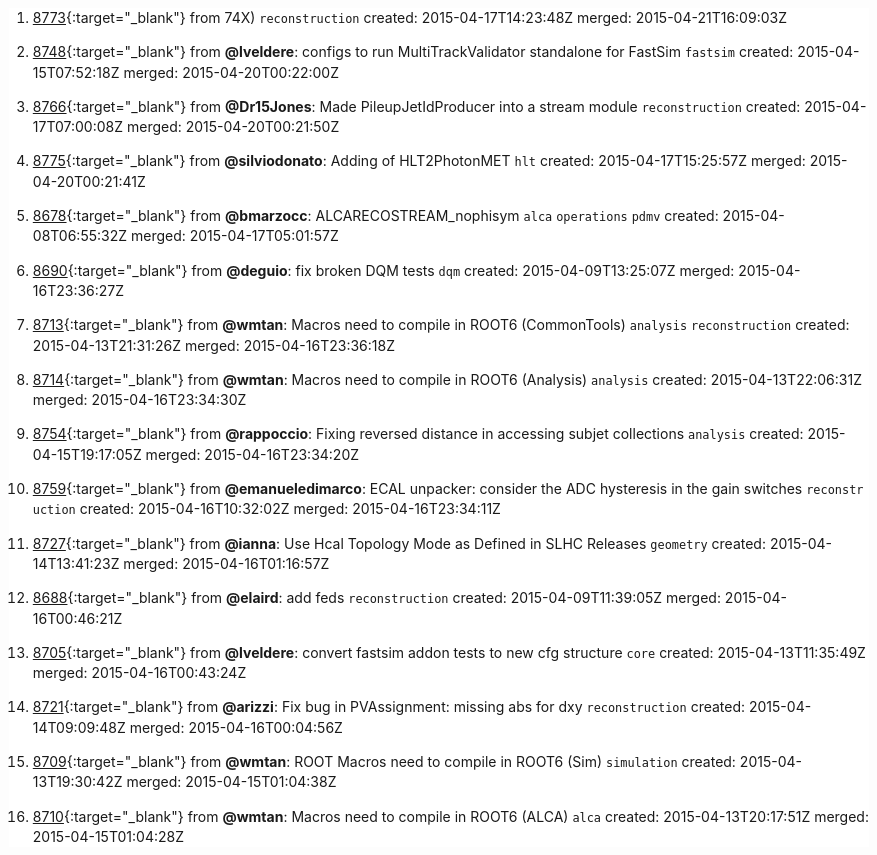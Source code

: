 1. [8773](http://github.com/cms-sw/cmssw/pull/8773){:target="_blank"}  from 74X) `reconstruction`  created: 2015-04-17T14:23:48Z merged: 2015-04-21T16:09:03Z

1. [8748](http://github.com/cms-sw/cmssw/pull/8748){:target="_blank"}  from **@lveldere**: configs to run MultiTrackValidator standalone for FastSim `fastsim`  created: 2015-04-15T07:52:18Z merged: 2015-04-20T00:22:00Z

1. [8766](http://github.com/cms-sw/cmssw/pull/8766){:target="_blank"}  from **@Dr15Jones**: Made PileupJetIdProducer into a stream module `reconstruction`  created: 2015-04-17T07:00:08Z merged: 2015-04-20T00:21:50Z

1. [8775](http://github.com/cms-sw/cmssw/pull/8775){:target="_blank"}  from **@silviodonato**: Adding of HLT2PhotonMET `hlt`  created: 2015-04-17T15:25:57Z merged: 2015-04-20T00:21:41Z

1. [8678](http://github.com/cms-sw/cmssw/pull/8678){:target="_blank"}  from **@bmarzocc**: ALCARECOSTREAM_nophisym `alca`  `operations`  `pdmv`  created: 2015-04-08T06:55:32Z merged: 2015-04-17T05:01:57Z

1. [8690](http://github.com/cms-sw/cmssw/pull/8690){:target="_blank"}  from **@deguio**: fix broken DQM tests `dqm`  created: 2015-04-09T13:25:07Z merged: 2015-04-16T23:36:27Z

1. [8713](http://github.com/cms-sw/cmssw/pull/8713){:target="_blank"}  from **@wmtan**: Macros need to compile in ROOT6 (CommonTools) `analysis`  `reconstruction`  created: 2015-04-13T21:31:26Z merged: 2015-04-16T23:36:18Z

1. [8714](http://github.com/cms-sw/cmssw/pull/8714){:target="_blank"}  from **@wmtan**: Macros need to compile in ROOT6 (Analysis) `analysis`  created: 2015-04-13T22:06:31Z merged: 2015-04-16T23:34:30Z

1. [8754](http://github.com/cms-sw/cmssw/pull/8754){:target="_blank"}  from **@rappoccio**: Fixing reversed distance in accessing subjet collections `analysis`  created: 2015-04-15T19:17:05Z merged: 2015-04-16T23:34:20Z

1. [8759](http://github.com/cms-sw/cmssw/pull/8759){:target="_blank"}  from **@emanueledimarco**: ECAL unpacker: consider the ADC hysteresis in the gain switches `reconstruction`  created: 2015-04-16T10:32:02Z merged: 2015-04-16T23:34:11Z

1. [8727](http://github.com/cms-sw/cmssw/pull/8727){:target="_blank"}  from **@ianna**: Use Hcal Topology Mode as Defined in SLHC Releases `geometry`  created: 2015-04-14T13:41:23Z merged: 2015-04-16T01:16:57Z

1. [8688](http://github.com/cms-sw/cmssw/pull/8688){:target="_blank"}  from **@elaird**: add feds `reconstruction`  created: 2015-04-09T11:39:05Z merged: 2015-04-16T00:46:21Z

1. [8705](http://github.com/cms-sw/cmssw/pull/8705){:target="_blank"}  from **@lveldere**: convert fastsim addon tests to new cfg structure `core`  created: 2015-04-13T11:35:49Z merged: 2015-04-16T00:43:24Z

1. [8721](http://github.com/cms-sw/cmssw/pull/8721){:target="_blank"}  from **@arizzi**: Fix bug in PVAssignment: missing abs for dxy `reconstruction`  created: 2015-04-14T09:09:48Z merged: 2015-04-16T00:04:56Z

1. [8709](http://github.com/cms-sw/cmssw/pull/8709){:target="_blank"}  from **@wmtan**: ROOT Macros need to compile in ROOT6 (Sim) `simulation`  created: 2015-04-13T19:30:42Z merged: 2015-04-15T01:04:38Z

1. [8710](http://github.com/cms-sw/cmssw/pull/8710){:target="_blank"}  from **@wmtan**: Macros need to compile in ROOT6 (ALCA) `alca`  created: 2015-04-13T20:17:51Z merged: 2015-04-15T01:04:28Z
